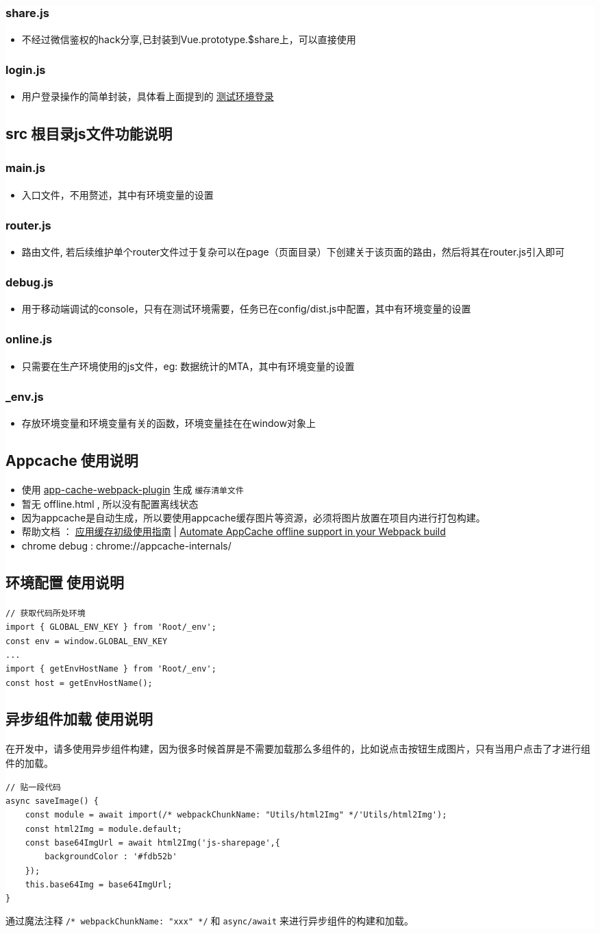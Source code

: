 ### share.js
- 不经过微信鉴权的hack分享,已封装到Vue.prototype.$share上，可以直接使用

### login.js
-  用户登录操作的简单封装，具体看上面提到的 [测试环境登录](#测试环境登录)

## src 根目录js文件功能说明
### main.js
- 入口文件，不用赘述，其中有环境变量的设置

### router.js
- 路由文件, 若后续维护单个router文件过于复杂可以在page（页面目录）下创建关于该页面的路由，然后将其在router.js引入即可

### debug.js
- 用于移动端调试的console，只有在测试环境需要，任务已在config/dist.js中配置，其中有环境变量的设置

### online.js
- 只需要在生产环境使用的js文件，eg: 数据统计的MTA，其中有环境变量的设置

### _env.js
- 存放环境变量和环境变量有关的函数，环境变量挂在在window对象上

## Appcache 使用说明
- 使用 [app-cache-webpack-plugin](https://www.npmjs.com/package/appcache-webpack-plugin) 生成 `缓存清单文件`
- 暂无 offline.html , 所以没有配置离线状态
- 因为appcache是自动生成，所以要使用appcache缓存图片等资源，必须将图片放置在项目内进行打包构建。
- 帮助文档 ： [应用缓存初级使用指南](https://www.html5rocks.com/zh/tutorials/appcache/beginner/)  | [Automate AppCache offline support in your Webpack build](http://dev.topheman.com/automate-appcache-offline-support-in-your-webpack-build/)
- chrome debug : chrome://appcache-internals/

## 环境配置 使用说明
```
// 获取代码所处环境
import { GLOBAL_ENV_KEY } from 'Root/_env';
const env = window.GLOBAL_ENV_KEY
...
import { getEnvHostName } from 'Root/_env';
const host = getEnvHostName();
```
## 异步组件加载 使用说明
在开发中，请多使用异步组件构建，因为很多时候首屏是不需要加载那么多组件的，比如说点击按钮生成图片，只有当用户点击了才进行组件的加载。
```
// 贴一段代码
async saveImage() {
    const module = await import(/* webpackChunkName: "Utils/html2Img" */'Utils/html2Img');
    const html2Img = module.default;
    const base64ImgUrl = await html2Img('js-sharepage',{
        backgroundColor : '#fdb52b'
    });
    this.base64Img = base64ImgUrl;
}
```
通过魔法注释 `/* webpackChunkName: "xxx" */` 和 `async/await` 来进行异步组件的构建和加载。


